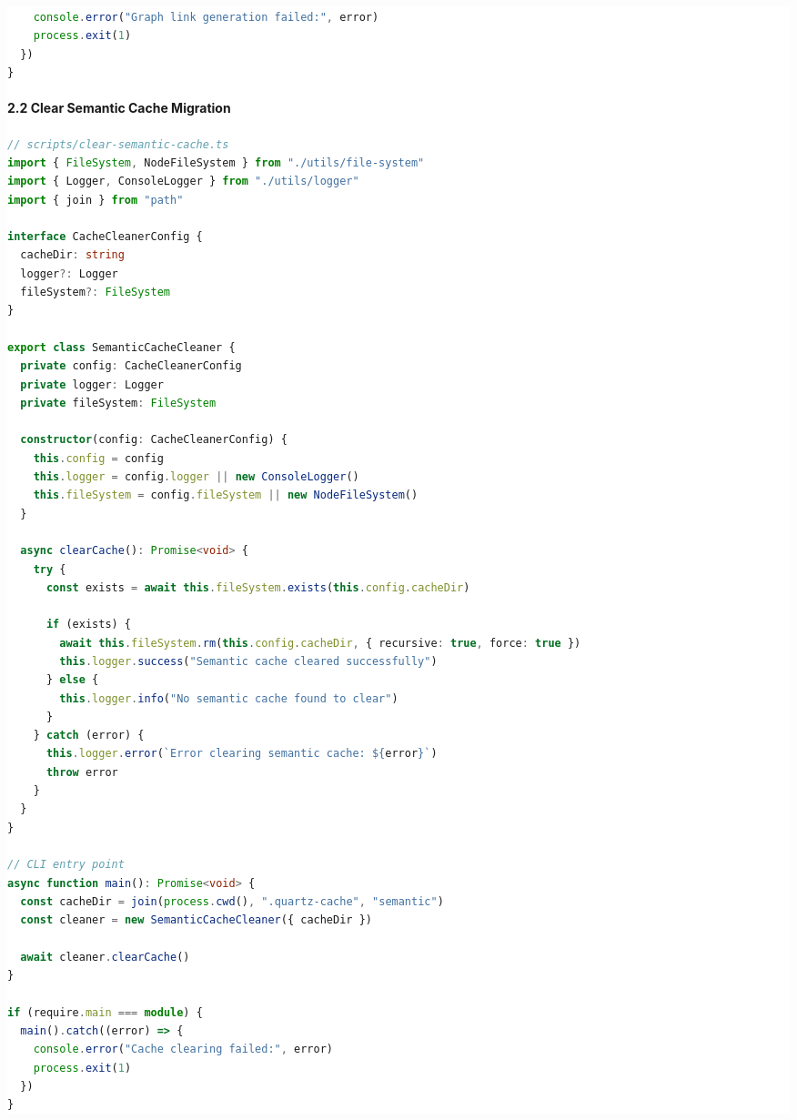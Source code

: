 ```typescript
    console.error("Graph link generation failed:", error)
    process.exit(1)
  })
}
```

#### 2.2 Clear Semantic Cache Migration

```typescript
// scripts/clear-semantic-cache.ts
import { FileSystem, NodeFileSystem } from "./utils/file-system"
import { Logger, ConsoleLogger } from "./utils/logger"
import { join } from "path"

interface CacheCleanerConfig {
  cacheDir: string
  logger?: Logger
  fileSystem?: FileSystem
}

export class SemanticCacheCleaner {
  private config: CacheCleanerConfig
  private logger: Logger
  private fileSystem: FileSystem

  constructor(config: CacheCleanerConfig) {
    this.config = config
    this.logger = config.logger || new ConsoleLogger()
    this.fileSystem = config.fileSystem || new NodeFileSystem()
  }

  async clearCache(): Promise<void> {
    try {
      const exists = await this.fileSystem.exists(this.config.cacheDir)

      if (exists) {
        await this.fileSystem.rm(this.config.cacheDir, { recursive: true, force: true })
        this.logger.success("Semantic cache cleared successfully")
      } else {
        this.logger.info("No semantic cache found to clear")
      }
    } catch (error) {
      this.logger.error(`Error clearing semantic cache: ${error}`)
      throw error
    }
  }
}

// CLI entry point
async function main(): Promise<void> {
  const cacheDir = join(process.cwd(), ".quartz-cache", "semantic")
  const cleaner = new SemanticCacheCleaner({ cacheDir })

  await cleaner.clearCache()
}

if (require.main === module) {
  main().catch((error) => {
    console.error("Cache clearing failed:", error)
    process.exit(1)
  })
}
```
